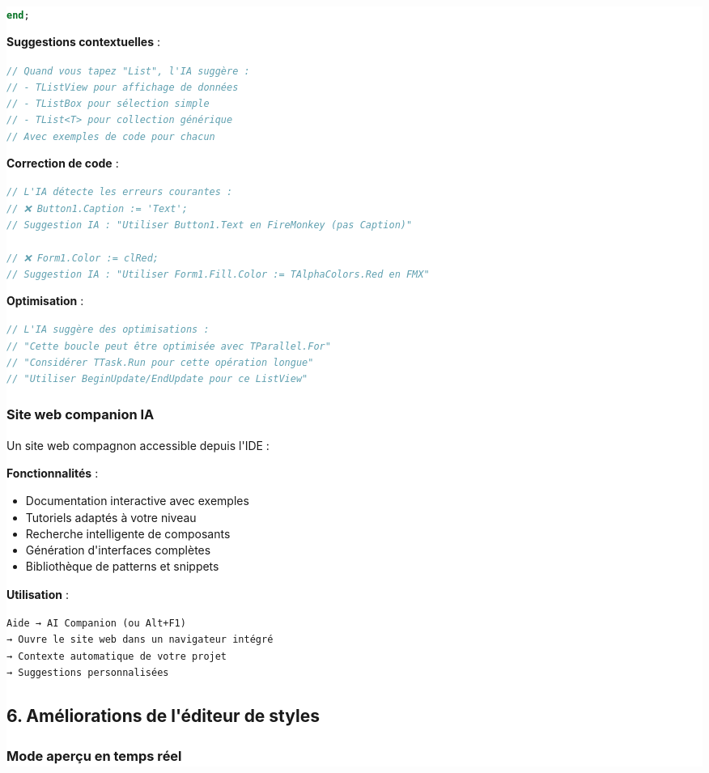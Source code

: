 ```pascal
end;
```

**Suggestions contextuelles** :

```pascal
// Quand vous tapez "List", l'IA suggère :
// - TListView pour affichage de données
// - TListBox pour sélection simple
// - TList<T> pour collection générique
// Avec exemples de code pour chacun
```

**Correction de code** :

```pascal
// L'IA détecte les erreurs courantes :
// ❌ Button1.Caption := 'Text';
// Suggestion IA : "Utiliser Button1.Text en FireMonkey (pas Caption)"

// ❌ Form1.Color := clRed;
// Suggestion IA : "Utiliser Form1.Fill.Color := TAlphaColors.Red en FMX"
```

**Optimisation** :

```pascal
// L'IA suggère des optimisations :
// "Cette boucle peut être optimisée avec TParallel.For"
// "Considérer TTask.Run pour cette opération longue"
// "Utiliser BeginUpdate/EndUpdate pour ce ListView"
```

### Site web companion IA

Un site web compagnon accessible depuis l'IDE :

**Fonctionnalités** :
- Documentation interactive avec exemples
- Tutoriels adaptés à votre niveau
- Recherche intelligente de composants
- Génération d'interfaces complètes
- Bibliothèque de patterns et snippets

**Utilisation** :
```
Aide → AI Companion (ou Alt+F1)
→ Ouvre le site web dans un navigateur intégré
→ Contexte automatique de votre projet
→ Suggestions personnalisées
```

## 6. Améliorations de l'éditeur de styles

### Mode aperçu en temps réel
